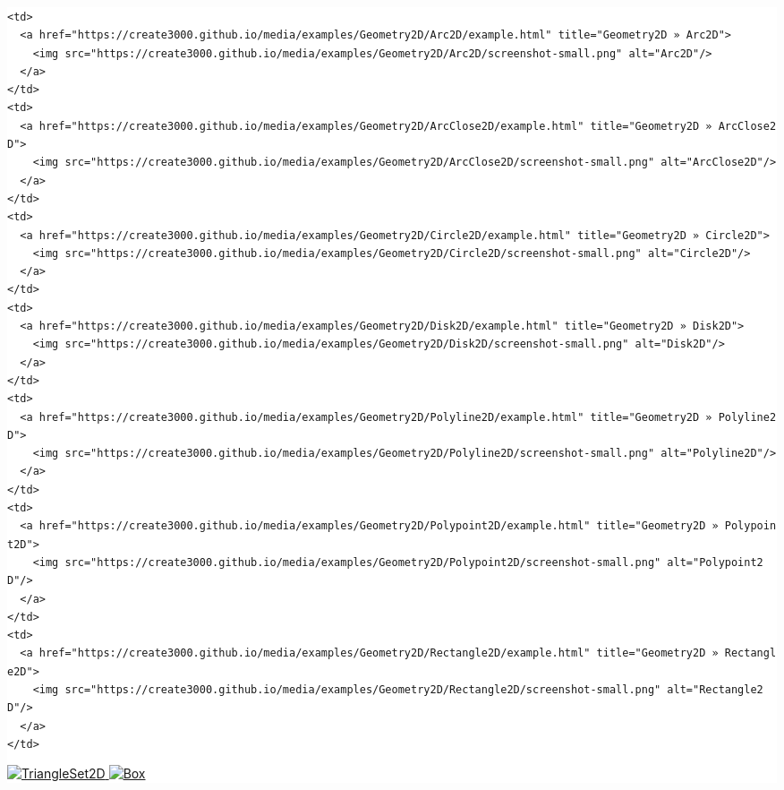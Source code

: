     <td>
      <a href="https://create3000.github.io/media/examples/Geometry2D/Arc2D/example.html" title="Geometry2D » Arc2D">
        <img src="https://create3000.github.io/media/examples/Geometry2D/Arc2D/screenshot-small.png" alt="Arc2D"/>
      </a>
    </td>
    <td>
      <a href="https://create3000.github.io/media/examples/Geometry2D/ArcClose2D/example.html" title="Geometry2D » ArcClose2D">
        <img src="https://create3000.github.io/media/examples/Geometry2D/ArcClose2D/screenshot-small.png" alt="ArcClose2D"/>
      </a>
    </td>
    <td>
      <a href="https://create3000.github.io/media/examples/Geometry2D/Circle2D/example.html" title="Geometry2D » Circle2D">
        <img src="https://create3000.github.io/media/examples/Geometry2D/Circle2D/screenshot-small.png" alt="Circle2D"/>
      </a>
    </td>
    <td>
      <a href="https://create3000.github.io/media/examples/Geometry2D/Disk2D/example.html" title="Geometry2D » Disk2D">
        <img src="https://create3000.github.io/media/examples/Geometry2D/Disk2D/screenshot-small.png" alt="Disk2D"/>
      </a>
    </td>
    <td>
      <a href="https://create3000.github.io/media/examples/Geometry2D/Polyline2D/example.html" title="Geometry2D » Polyline2D">
        <img src="https://create3000.github.io/media/examples/Geometry2D/Polyline2D/screenshot-small.png" alt="Polyline2D"/>
      </a>
    </td>
    <td>
      <a href="https://create3000.github.io/media/examples/Geometry2D/Polypoint2D/example.html" title="Geometry2D » Polypoint2D">
        <img src="https://create3000.github.io/media/examples/Geometry2D/Polypoint2D/screenshot-small.png" alt="Polypoint2D"/>
      </a>
    </td>
    <td>
      <a href="https://create3000.github.io/media/examples/Geometry2D/Rectangle2D/example.html" title="Geometry2D » Rectangle2D">
        <img src="https://create3000.github.io/media/examples/Geometry2D/Rectangle2D/screenshot-small.png" alt="Rectangle2D"/>
      </a>
    </td>
  </tr>
  <tr>
    <td>
      <a href="https://create3000.github.io/media/examples/Geometry2D/TriangleSet2D/example.html" title="Geometry2D » TriangleSet2D">
        <img src="https://create3000.github.io/media/examples/Geometry2D/TriangleSet2D/screenshot-small.png" alt="TriangleSet2D"/>
      </a>
    </td>
    <td>
      <a href="https://create3000.github.io/media/examples/Geometry3D/Box/example.html" title="Geometry3D » Box">
        <img src="https://create3000.github.io/media/examples/Geometry3D/Box/screenshot-small.png" alt="Box"/>
      </a>
    </td>
    <td>